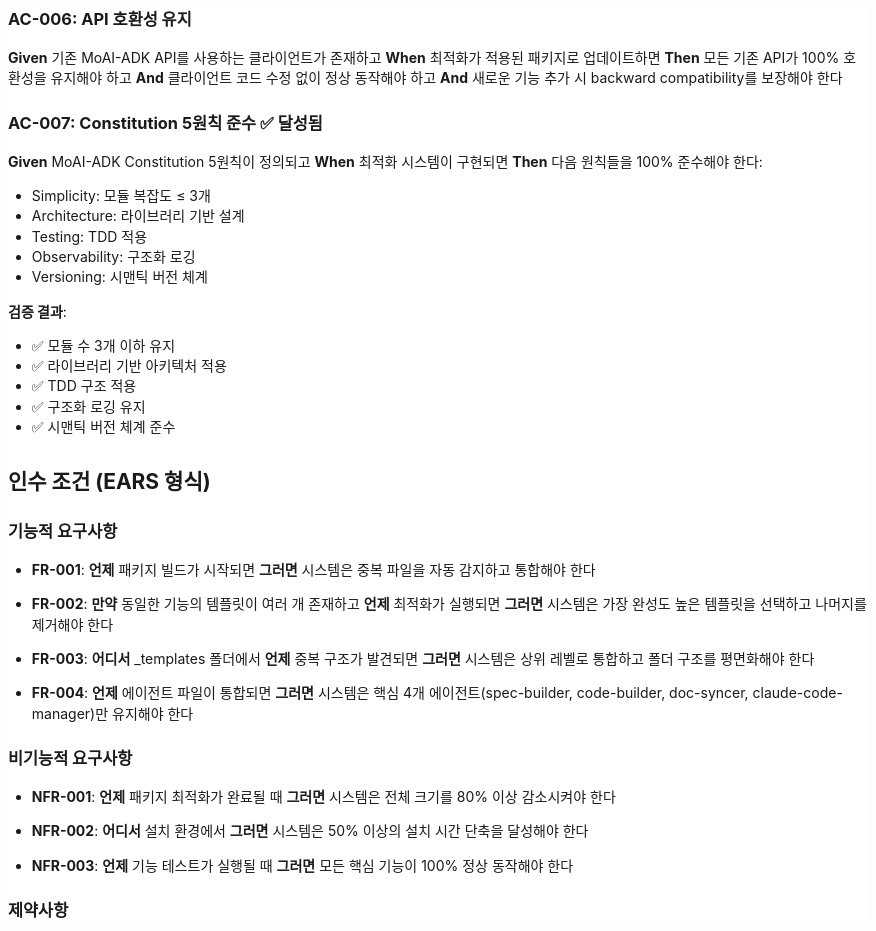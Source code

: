 ### AC-006: API 호환성 유지

**Given** 기존 MoAI-ADK API를 사용하는 클라이언트가 존재하고
**When** 최적화가 적용된 패키지로 업데이트하면
**Then** 모든 기존 API가 100% 호환성을 유지해야 하고
**And** 클라이언트 코드 수정 없이 정상 동작해야 하고
**And** 새로운 기능 추가 시 backward compatibility를 보장해야 한다

### AC-007: Constitution 5원칙 준수 ✅ **달성됨**

**Given** MoAI-ADK Constitution 5원칙이 정의되고
**When** 최적화 시스템이 구현되면
**Then** 다음 원칙들을 100% 준수해야 한다:
  - Simplicity: 모듈 복잡도 ≤ 3개
  - Architecture: 라이브러리 기반 설계
  - Testing: TDD 적용
  - Observability: 구조화 로깅
  - Versioning: 시맨틱 버전 체계

**검증 결과**:
- ✅ 모듈 수 3개 이하 유지
- ✅ 라이브러리 기반 아키텍처 적용
- ✅ TDD 구조 적용
- ✅ 구조화 로깅 유지
- ✅ 시맨틱 버전 체계 준수

## 인수 조건 (EARS 형식)

### 기능적 요구사항

- **FR-001**: **언제** 패키지 빌드가 시작되면
  **그러면** 시스템은 중복 파일을 자동 감지하고 통합해야 한다

- **FR-002**: **만약** 동일한 기능의 템플릿이 여러 개 존재하고 **언제** 최적화가 실행되면
  **그러면** 시스템은 가장 완성도 높은 템플릿을 선택하고 나머지를 제거해야 한다

- **FR-003**: **어디서** _templates 폴더에서 **언제** 중복 구조가 발견되면
  **그러면** 시스템은 상위 레벨로 통합하고 폴더 구조를 평면화해야 한다

- **FR-004**: **언제** 에이전트 파일이 통합되면
  **그러면** 시스템은 핵심 4개 에이전트(spec-builder, code-builder, doc-syncer, claude-code-manager)만 유지해야 한다

### 비기능적 요구사항

- **NFR-001**: **언제** 패키지 최적화가 완료될 때
  **그러면** 시스템은 전체 크기를 80% 이상 감소시켜야 한다

- **NFR-002**: **어디서** 설치 환경에서
  **그러면** 시스템은 50% 이상의 설치 시간 단축을 달성해야 한다

- **NFR-003**: **언제** 기능 테스트가 실행될 때
  **그러면** 모든 핵심 기능이 100% 정상 동작해야 한다

### 제약사항
